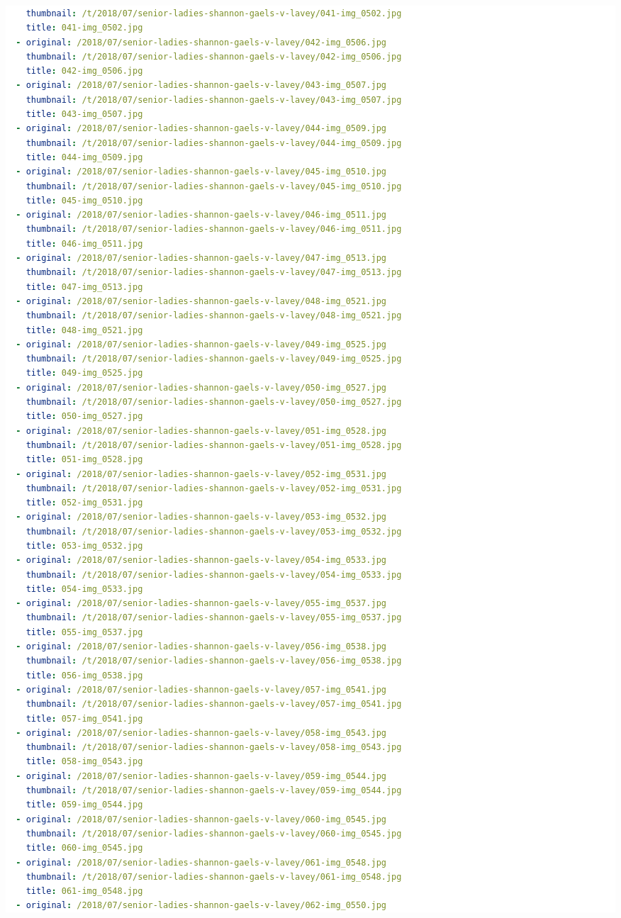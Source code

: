 ```yaml
    thumbnail: /t/2018/07/senior-ladies-shannon-gaels-v-lavey/041-img_0502.jpg
    title: 041-img_0502.jpg
  - original: /2018/07/senior-ladies-shannon-gaels-v-lavey/042-img_0506.jpg
    thumbnail: /t/2018/07/senior-ladies-shannon-gaels-v-lavey/042-img_0506.jpg
    title: 042-img_0506.jpg
  - original: /2018/07/senior-ladies-shannon-gaels-v-lavey/043-img_0507.jpg
    thumbnail: /t/2018/07/senior-ladies-shannon-gaels-v-lavey/043-img_0507.jpg
    title: 043-img_0507.jpg
  - original: /2018/07/senior-ladies-shannon-gaels-v-lavey/044-img_0509.jpg
    thumbnail: /t/2018/07/senior-ladies-shannon-gaels-v-lavey/044-img_0509.jpg
    title: 044-img_0509.jpg
  - original: /2018/07/senior-ladies-shannon-gaels-v-lavey/045-img_0510.jpg
    thumbnail: /t/2018/07/senior-ladies-shannon-gaels-v-lavey/045-img_0510.jpg
    title: 045-img_0510.jpg
  - original: /2018/07/senior-ladies-shannon-gaels-v-lavey/046-img_0511.jpg
    thumbnail: /t/2018/07/senior-ladies-shannon-gaels-v-lavey/046-img_0511.jpg
    title: 046-img_0511.jpg
  - original: /2018/07/senior-ladies-shannon-gaels-v-lavey/047-img_0513.jpg
    thumbnail: /t/2018/07/senior-ladies-shannon-gaels-v-lavey/047-img_0513.jpg
    title: 047-img_0513.jpg
  - original: /2018/07/senior-ladies-shannon-gaels-v-lavey/048-img_0521.jpg
    thumbnail: /t/2018/07/senior-ladies-shannon-gaels-v-lavey/048-img_0521.jpg
    title: 048-img_0521.jpg
  - original: /2018/07/senior-ladies-shannon-gaels-v-lavey/049-img_0525.jpg
    thumbnail: /t/2018/07/senior-ladies-shannon-gaels-v-lavey/049-img_0525.jpg
    title: 049-img_0525.jpg
  - original: /2018/07/senior-ladies-shannon-gaels-v-lavey/050-img_0527.jpg
    thumbnail: /t/2018/07/senior-ladies-shannon-gaels-v-lavey/050-img_0527.jpg
    title: 050-img_0527.jpg
  - original: /2018/07/senior-ladies-shannon-gaels-v-lavey/051-img_0528.jpg
    thumbnail: /t/2018/07/senior-ladies-shannon-gaels-v-lavey/051-img_0528.jpg
    title: 051-img_0528.jpg
  - original: /2018/07/senior-ladies-shannon-gaels-v-lavey/052-img_0531.jpg
    thumbnail: /t/2018/07/senior-ladies-shannon-gaels-v-lavey/052-img_0531.jpg
    title: 052-img_0531.jpg
  - original: /2018/07/senior-ladies-shannon-gaels-v-lavey/053-img_0532.jpg
    thumbnail: /t/2018/07/senior-ladies-shannon-gaels-v-lavey/053-img_0532.jpg
    title: 053-img_0532.jpg
  - original: /2018/07/senior-ladies-shannon-gaels-v-lavey/054-img_0533.jpg
    thumbnail: /t/2018/07/senior-ladies-shannon-gaels-v-lavey/054-img_0533.jpg
    title: 054-img_0533.jpg
  - original: /2018/07/senior-ladies-shannon-gaels-v-lavey/055-img_0537.jpg
    thumbnail: /t/2018/07/senior-ladies-shannon-gaels-v-lavey/055-img_0537.jpg
    title: 055-img_0537.jpg
  - original: /2018/07/senior-ladies-shannon-gaels-v-lavey/056-img_0538.jpg
    thumbnail: /t/2018/07/senior-ladies-shannon-gaels-v-lavey/056-img_0538.jpg
    title: 056-img_0538.jpg
  - original: /2018/07/senior-ladies-shannon-gaels-v-lavey/057-img_0541.jpg
    thumbnail: /t/2018/07/senior-ladies-shannon-gaels-v-lavey/057-img_0541.jpg
    title: 057-img_0541.jpg
  - original: /2018/07/senior-ladies-shannon-gaels-v-lavey/058-img_0543.jpg
    thumbnail: /t/2018/07/senior-ladies-shannon-gaels-v-lavey/058-img_0543.jpg
    title: 058-img_0543.jpg
  - original: /2018/07/senior-ladies-shannon-gaels-v-lavey/059-img_0544.jpg
    thumbnail: /t/2018/07/senior-ladies-shannon-gaels-v-lavey/059-img_0544.jpg
    title: 059-img_0544.jpg
  - original: /2018/07/senior-ladies-shannon-gaels-v-lavey/060-img_0545.jpg
    thumbnail: /t/2018/07/senior-ladies-shannon-gaels-v-lavey/060-img_0545.jpg
    title: 060-img_0545.jpg
  - original: /2018/07/senior-ladies-shannon-gaels-v-lavey/061-img_0548.jpg
    thumbnail: /t/2018/07/senior-ladies-shannon-gaels-v-lavey/061-img_0548.jpg
    title: 061-img_0548.jpg
  - original: /2018/07/senior-ladies-shannon-gaels-v-lavey/062-img_0550.jpg
```